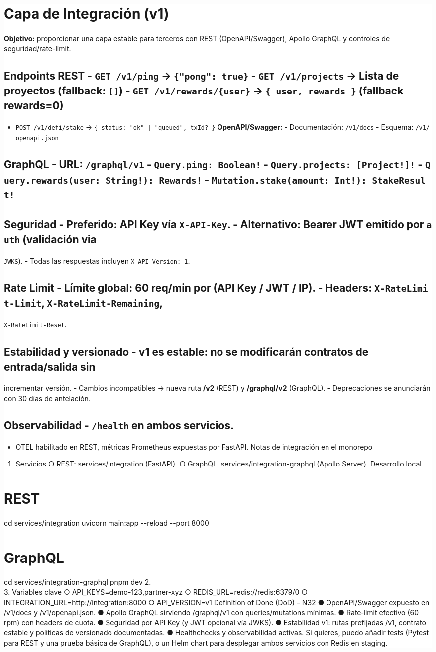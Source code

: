 # Capa de Integración (v1) 
**Objetivo:** proporcionar una capa estable para terceros con REST 
(OpenAPI/Swagger), Apollo GraphQL y controles de seguridad/rate-limit. 
## Endpoints REST - `GET /v1/ping` → `{"pong": true}` - `GET /v1/projects` → Lista de proyectos (fallback: `[]`) - `GET /v1/rewards/{user}` → `{ user, rewards }` (fallback rewards=0) 
- `POST /v1/defi/stake` → `{ status: "ok" | "queued", txId? }` 
**OpenAPI/Swagger:**   - Documentación: `/v1/docs`   - Esquema: `/v1/openapi.json` 
## GraphQL - URL: `/graphql/v1` - `Query.ping: Boolean!` - `Query.projects: [Project!]!` - `Query.rewards(user: String!): Rewards!` - `Mutation.stake(amount: Int!): StakeResult!` 
## Seguridad - Preferido: **API Key** vía `X-API-Key`. - Alternativo: **Bearer JWT** emitido por `auth` (validación via 
`JWKS`). - Todas las respuestas incluyen `X-API-Version: 1`. 
## Rate Limit - Límite global: **60 req/min** por (API Key / JWT / IP). - Headers: `X-RateLimit-Limit`, `X-RateLimit-Remaining`, 
`X-RateLimit-Reset`. 
## Estabilidad y versionado - **v1 es estable**: no se modificarán contratos de entrada/salida sin 
incrementar versión. - Cambios incompatibles → nueva ruta **/v2** (REST) y **/graphql/v2** 
(GraphQL). - Deprecaciones se anunciarán con 30 días de antelación. 
## Observabilidad - `/health` en ambos servicios.   
- OTEL habilitado en REST, métricas Prometheus expuestas por FastAPI. 
Notas de integración en el monorepo 
1. Servicios 
○ REST: services/integration (FastAPI). 
○ GraphQL: services/integration-graphql (Apollo Server). 
Desarrollo local 
# REST 
cd services/integration 
uvicorn main:app --reload --port 8000 
# GraphQL 
cd services/integration-graphql 
pnpm dev 
2.  
3. Variables clave 
○ API_KEYS=demo-123,partner-xyz 
○ REDIS_URL=redis://redis:6379/0 
○ INTEGRATION_URL=http://integration:8000 
○ API_VERSION=v1 
Definition of Done (DoD) – N32 
● OpenAPI/Swagger expuesto en /v1/docs y /v1/openapi.json. 
● Apollo GraphQL sirviendo /graphql/v1 con queries/mutations mínimas. 
● Rate‑limit efectivo (60 rpm) con headers de cuota. 
● Seguridad por API Key (y JWT opcional vía JWKS). 
● Estabilidad v1: rutas prefijadas /v1, contrato estable y políticas de versionado 
documentadas. 
● Healthchecks y observabilidad activas. 
Si quieres, puedo añadir tests (Pytest para REST y una prueba básica de GraphQL), o un 
Helm chart para desplegar ambos servicios con Redis en staging. 